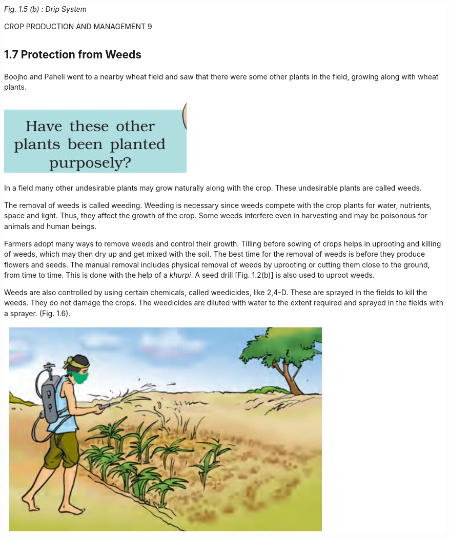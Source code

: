 *Fig. 1.5 (b) : Drip System*

CROP PRODUCTION AND MANAGEMENT 9

## 1.7 Protection from Weeds

Boojho and Paheli went to a nearby wheat field and saw that there were some other plants in the field, growing along with wheat plants.

![](_page_9_Picture_2.jpeg)

In a field many other undesirable plants may grow naturally along with the crop. These undesirable plants are called weeds.

The removal of weeds is called weeding. Weeding is necessary since weeds compete with the crop plants for water, nutrients, space and light. Thus, they affect the growth of the crop. Some weeds interfere even in harvesting and may be poisonous for animals and human beings.

Farmers adopt many ways to remove weeds and control their growth. Tilling before sowing of crops helps in uprooting and killing of weeds, which may then dry up and get mixed with the soil. The best time for the removal of weeds is before they produce flowers and seeds. The manual removal includes physical removal of weeds by uprooting or cutting them close to the ground, from time to time. This is done with the help of a *khurpi*. A seed drill [Fig. 1.2(b)] is also used to uproot weeds.

Weeds are also controlled by using certain chemicals, called weedicides, like 2,4-D. These are sprayed in the fields to kill the weeds. They do not damage the crops. The weedicides are diluted with water to the extent required and sprayed in the fields with a sprayer. (Fig. 1.6).

![](_page_9_Picture_7.jpeg)
